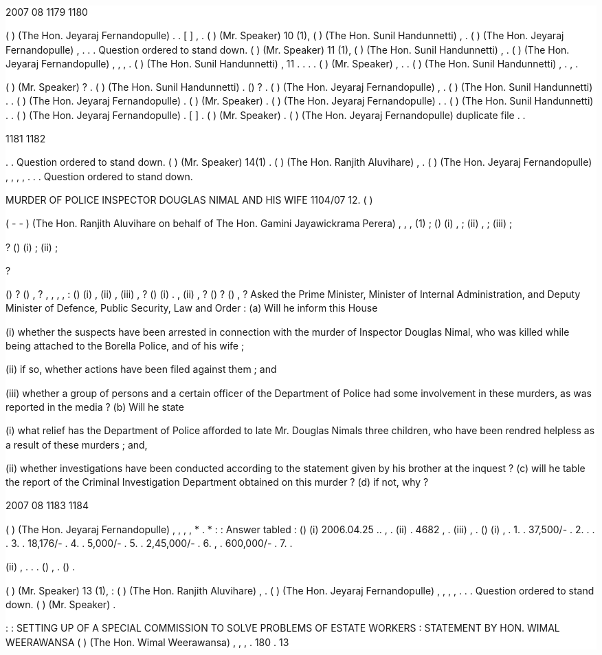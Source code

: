 2007 08 1179 1180

( ) (The Hon. Jeyaraj Fernandopulle) . . [ ] , . ( ) (Mr. Speaker) 10 (1), ( ) (The Hon. Sunil Handunnetti) , . ( ) (The Hon. Jeyaraj Fernandopulle) , . . . Question ordered to stand down. ( ) (Mr. Speaker) 11 (1), ( ) (The Hon. Sunil Handunnetti) , . ( ) (The Hon. Jeyaraj Fernandopulle) , , , . ( ) (The Hon. Sunil Handunnetti) , 11 . . . . ( ) (Mr. Speaker) , . . ( ) (The Hon. Sunil Handunnetti) , . , .

( ) (Mr. Speaker) ? . ( ) (The Hon. Sunil Handunnetti) . () ? . ( ) (The Hon. Jeyaraj Fernandopulle) , . ( ) (The Hon. Sunil Handunnetti) . . ( ) (The Hon. Jeyaraj Fernandopulle) . ( ) (Mr. Speaker) . ( ) (The Hon. Jeyaraj Fernandopulle) . . ( ) (The Hon. Sunil Handunnetti) . . ( ) (The Hon. Jeyaraj Fernandopulle) . [ ] . ( ) (Mr. Speaker) . ( ) (The Hon. Jeyaraj Fernandopulle) duplicate file . .

1181 1182

. . Question ordered to stand down. ( ) (Mr. Speaker) 14(1) . ( ) (The Hon. Ranjith Aluvihare) , . ( ) (The Hon. Jeyaraj Fernandopulle) , , , , . . . Question ordered to stand down.

MURDER OF POLICE INSPECTOR DOUGLAS NIMAL AND HIS WIFE 1104/07 12. ( )

( - - ) (The Hon. Ranjith Aluvihare on behalf of The Hon. Gamini Jayawickrama Perera) , , , (1) ; () (i) , ; (ii) , ; (iii) ;

? () (i) ; (ii) ;

?

() ? () , ? , , , , : () (i) , (ii) , (iii) , ? () (i) . , (ii) , ? () ? () , ? Asked the Prime Minister, Minister of Internal Administration, and Deputy Minister of Defence, Public Security, Law and Order : (a) Will he inform this House

(i) whether the suspects have been arrested in connection with the murder of Inspector Douglas Nimal, who was killed while being attached to the Borella Police, and of his wife ;

(ii) if so, whether actions have been filed against them ; and

(iii) whether a group of persons and a certain officer of the Department of Police had some involvement in these murders, as was reported in the media ? (b) Will he state

(i) what relief has the Department of Police afforded to late Mr. Douglas Nimals three children, who have been rendred helpless as a result of these murders ; and,

(ii) whether investigations have been conducted according to the statement given by his brother at the inquest ? (c) will he table the report of the Criminal Investigation Department obtained on this murder ? (d) if not, why ?

2007 08 1183 1184

( ) (The Hon. Jeyaraj Fernandopulle) , , , , * . * : : Answer tabled : () (i) 2006.04.25 .. , . (ii) . 4682 , . (iii) , . () (i) , . 1. . 37,500/- . 2. . . . 3. . 18,176/- . 4. . 5,000/- . 5. . 2,45,000/- . 6. , . 600,000/- . 7. .

(ii) , . . . () , . () .

( ) (Mr. Speaker) 13 (1), : ( ) (The Hon. Ranjith Aluvihare) , . ( ) (The Hon. Jeyaraj Fernandopulle) , , , , . . . Question ordered to stand down. ( ) (Mr. Speaker) .

: : SETTING UP OF A SPECIAL COMMISSION TO SOLVE PROBLEMS OF ESTATE WORKERS : STATEMENT BY HON. WIMAL WEERAWANSA ( ) (The Hon. Wimal Weerawansa) , , , . 180 . 13
